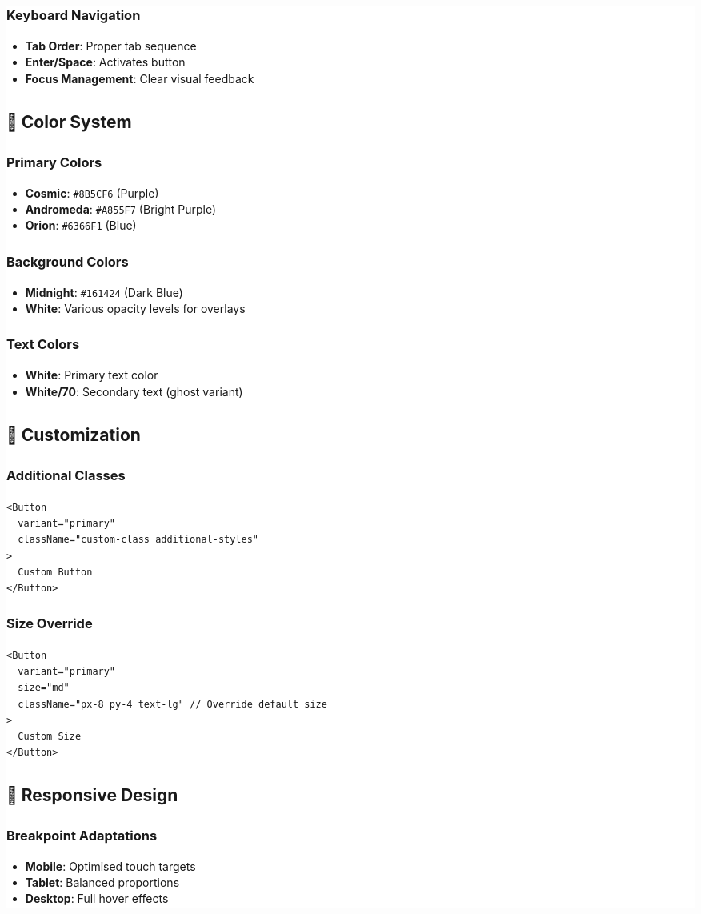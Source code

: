 ### **Keyboard Navigation**
- **Tab Order**: Proper tab sequence
- **Enter/Space**: Activates button
- **Focus Management**: Clear visual feedback

## 🎨 Color System

### **Primary Colors**
- **Cosmic**: `#8B5CF6` (Purple)
- **Andromeda**: `#A855F7` (Bright Purple)
- **Orion**: `#6366F1` (Blue)

### **Background Colors**
- **Midnight**: `#161424` (Dark Blue)
- **White**: Various opacity levels for overlays

### **Text Colors**
- **White**: Primary text color
- **White/70**: Secondary text (ghost variant)

## 🔧 Customization

### **Additional Classes**
```tsx
<Button 
  variant="primary" 
  className="custom-class additional-styles"
>
  Custom Button
</Button>
```

### **Size Override**
```tsx
<Button 
  variant="primary" 
  size="md"
  className="px-8 py-4 text-lg" // Override default size
>
  Custom Size
</Button>
```

## 📱 Responsive Design

### **Breakpoint Adaptations**
- **Mobile**: Optimised touch targets
- **Tablet**: Balanced proportions
- **Desktop**: Full hover effects
